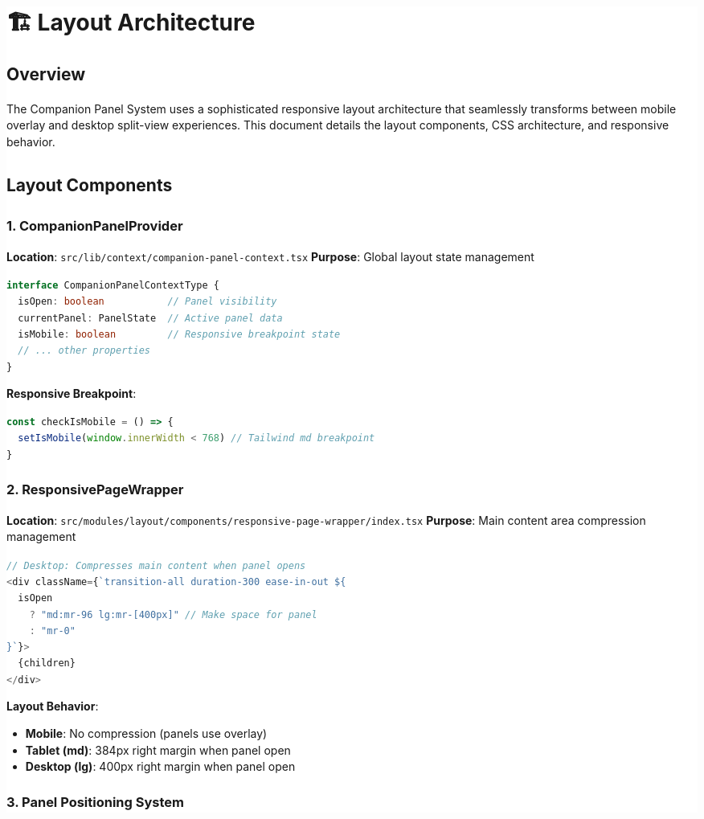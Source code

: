 # 🏗️ Layout Architecture

## Overview

The Companion Panel System uses a sophisticated responsive layout architecture that seamlessly transforms between mobile overlay and desktop split-view experiences. This document details the layout components, CSS architecture, and responsive behavior.

## Layout Components

### 1. CompanionPanelProvider
**Location**: `src/lib/context/companion-panel-context.tsx`
**Purpose**: Global layout state management

```typescript
interface CompanionPanelContextType {
  isOpen: boolean           // Panel visibility
  currentPanel: PanelState  // Active panel data
  isMobile: boolean         // Responsive breakpoint state
  // ... other properties
}
```

**Responsive Breakpoint**:
```typescript
const checkIsMobile = () => {
  setIsMobile(window.innerWidth < 768) // Tailwind md breakpoint
}
```

### 2. ResponsivePageWrapper  
**Location**: `src/modules/layout/components/responsive-page-wrapper/index.tsx`
**Purpose**: Main content area compression management

```typescript
// Desktop: Compresses main content when panel opens
<div className={`transition-all duration-300 ease-in-out ${
  isOpen 
    ? "md:mr-96 lg:mr-[400px]" // Make space for panel
    : "mr-0"
}`}>
  {children}
</div>
```

**Layout Behavior**:
- **Mobile**: No compression (panels use overlay)
- **Tablet (md)**: 384px right margin when panel open
- **Desktop (lg)**: 400px right margin when panel open

### 3. Panel Positioning System
